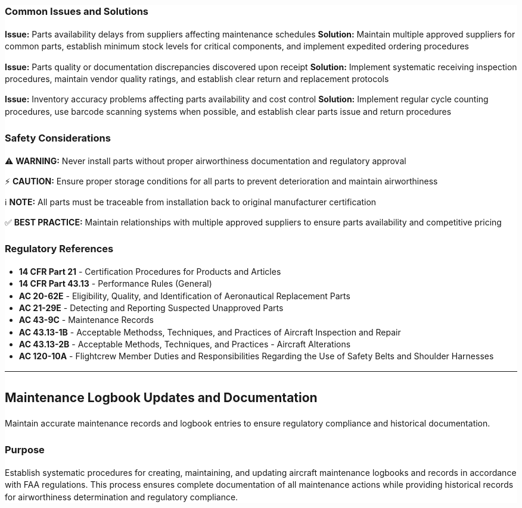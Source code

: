 ### Common Issues and Solutions

**Issue:** Parts availability delays from suppliers affecting maintenance schedules
**Solution:** Maintain multiple approved suppliers for common parts, establish minimum stock levels for critical components, and implement expedited ordering procedures

**Issue:** Parts quality or documentation discrepancies discovered upon receipt
**Solution:** Implement systematic receiving inspection procedures, maintain vendor quality ratings, and establish clear return and replacement protocols

**Issue:** Inventory accuracy problems affecting parts availability and cost control
**Solution:** Implement regular cycle counting procedures, use barcode scanning systems when possible, and establish clear parts issue and return procedures

### Safety Considerations

⚠️ **WARNING:** Never install parts without proper airworthiness documentation and regulatory approval

⚡ **CAUTION:** Ensure proper storage conditions for all parts to prevent deterioration and maintain airworthiness

ℹ️ **NOTE:** All parts must be traceable from installation back to original manufacturer certification

✅ **BEST PRACTICE:** Maintain relationships with multiple approved suppliers to ensure parts availability and competitive pricing

### Regulatory References

- **14 CFR Part 21** - Certification Procedures for Products and Articles
- **14 CFR Part 43.13** - Performance Rules (General)
- **AC 20-62E** - Eligibility, Quality, and Identification of Aeronautical Replacement Parts
- **AC 21-29E** - Detecting and Reporting Suspected Unapproved Parts
- **AC 43-9C** - Maintenance Records
- **AC 43.13-1B** - Acceptable Methodss, Techniques, and Practices of Aircraft Inspection and Repair
- **AC 43.13-2B** - Acceptable Methods, Techniques, and Practices - Aircraft Alterations
- **AC 120-10A** - Flightcrew Member Duties and Responsibilities Regarding the Use of Safety Belts and Shoulder Harnesses

---

## Maintenance Logbook Updates and Documentation

Maintain accurate maintenance records and logbook entries to ensure regulatory compliance and historical documentation.

### Purpose

Establish systematic procedures for creating, maintaining, and updating aircraft maintenance logbooks and records in accordance with FAA regulations. This process ensures complete documentation of all maintenance actions while providing historical records for airworthiness determination and regulatory compliance.
